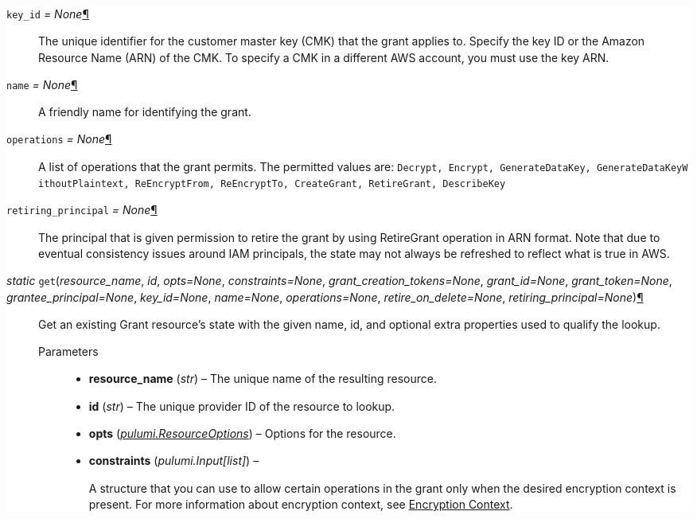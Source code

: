 <dl class="attribute">
<dt id="pulumi_aws.kms.Grant.key_id">
<code class="sig-name descname">key_id</code><em class="property"> = None</em><a class="headerlink" href="#pulumi_aws.kms.Grant.key_id" title="Permalink to this definition">¶</a></dt>
<dd><p>The unique identifier for the customer master key (CMK) that the grant applies to. Specify the key ID or the Amazon Resource Name (ARN) of the CMK. To specify a CMK in a different AWS account, you must use the key ARN.</p>
</dd></dl>

<dl class="attribute">
<dt id="pulumi_aws.kms.Grant.name">
<code class="sig-name descname">name</code><em class="property"> = None</em><a class="headerlink" href="#pulumi_aws.kms.Grant.name" title="Permalink to this definition">¶</a></dt>
<dd><p>A friendly name for identifying the grant.</p>
</dd></dl>

<dl class="attribute">
<dt id="pulumi_aws.kms.Grant.operations">
<code class="sig-name descname">operations</code><em class="property"> = None</em><a class="headerlink" href="#pulumi_aws.kms.Grant.operations" title="Permalink to this definition">¶</a></dt>
<dd><p>A list of operations that the grant permits. The permitted values are: <code class="docutils literal notranslate"><span class="pre">Decrypt,</span> <span class="pre">Encrypt,</span> <span class="pre">GenerateDataKey,</span> <span class="pre">GenerateDataKeyWithoutPlaintext,</span> <span class="pre">ReEncryptFrom,</span> <span class="pre">ReEncryptTo,</span> <span class="pre">CreateGrant,</span> <span class="pre">RetireGrant,</span> <span class="pre">DescribeKey</span></code></p>
</dd></dl>

<dl class="attribute">
<dt id="pulumi_aws.kms.Grant.retiring_principal">
<code class="sig-name descname">retiring_principal</code><em class="property"> = None</em><a class="headerlink" href="#pulumi_aws.kms.Grant.retiring_principal" title="Permalink to this definition">¶</a></dt>
<dd><p>The principal that is given permission to retire the grant by using RetireGrant operation in ARN format. Note that due to eventual consistency issues around IAM principals, the state may not always be refreshed to reflect what is true in AWS.</p>
</dd></dl>

<dl class="method">
<dt id="pulumi_aws.kms.Grant.get">
<em class="property">static </em><code class="sig-name descname">get</code><span class="sig-paren">(</span><em class="sig-param">resource_name</em>, <em class="sig-param">id</em>, <em class="sig-param">opts=None</em>, <em class="sig-param">constraints=None</em>, <em class="sig-param">grant_creation_tokens=None</em>, <em class="sig-param">grant_id=None</em>, <em class="sig-param">grant_token=None</em>, <em class="sig-param">grantee_principal=None</em>, <em class="sig-param">key_id=None</em>, <em class="sig-param">name=None</em>, <em class="sig-param">operations=None</em>, <em class="sig-param">retire_on_delete=None</em>, <em class="sig-param">retiring_principal=None</em><span class="sig-paren">)</span><a class="headerlink" href="#pulumi_aws.kms.Grant.get" title="Permalink to this definition">¶</a></dt>
<dd><p>Get an existing Grant resource’s state with the given name, id, and optional extra
properties used to qualify the lookup.</p>
<dl class="field-list simple">
<dt class="field-odd">Parameters</dt>
<dd class="field-odd"><ul class="simple">
<li><p><strong>resource_name</strong> (<em>str</em>) – The unique name of the resulting resource.</p></li>
<li><p><strong>id</strong> (<em>str</em>) – The unique provider ID of the resource to lookup.</p></li>
<li><p><strong>opts</strong> (<a class="reference internal" href="../../pulumi/#pulumi.ResourceOptions" title="pulumi.ResourceOptions"><em>pulumi.ResourceOptions</em></a>) – Options for the resource.</p></li>
<li><p><strong>constraints</strong> (<em>pulumi.Input</em><em>[</em><em>list</em><em>]</em>) – <p>A structure that you can use to allow certain operations in the grant only when the desired encryption context is present. For more information about encryption context, see <a class="reference external" href="http://docs.aws.amazon.com/kms/latest/developerguide/encryption-context.html">Encryption Context</a>.</p>